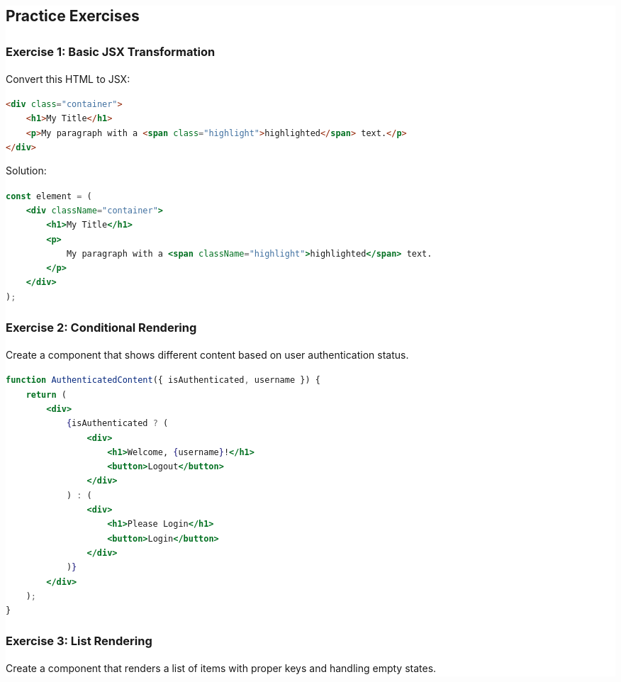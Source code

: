 ## Practice Exercises

### Exercise 1: Basic JSX Transformation

Convert this HTML to JSX:

```html
<div class="container">
	<h1>My Title</h1>
	<p>My paragraph with a <span class="highlight">highlighted</span> text.</p>
</div>
```

Solution:

```jsx
const element = (
	<div className="container">
		<h1>My Title</h1>
		<p>
			My paragraph with a <span className="highlight">highlighted</span> text.
		</p>
	</div>
);
```

### Exercise 2: Conditional Rendering

Create a component that shows different content based on user authentication status.

```jsx
function AuthenticatedContent({ isAuthenticated, username }) {
	return (
		<div>
			{isAuthenticated ? (
				<div>
					<h1>Welcome, {username}!</h1>
					<button>Logout</button>
				</div>
			) : (
				<div>
					<h1>Please Login</h1>
					<button>Login</button>
				</div>
			)}
		</div>
	);
}
```

### Exercise 3: List Rendering

Create a component that renders a list of items with proper keys and handling empty states.
